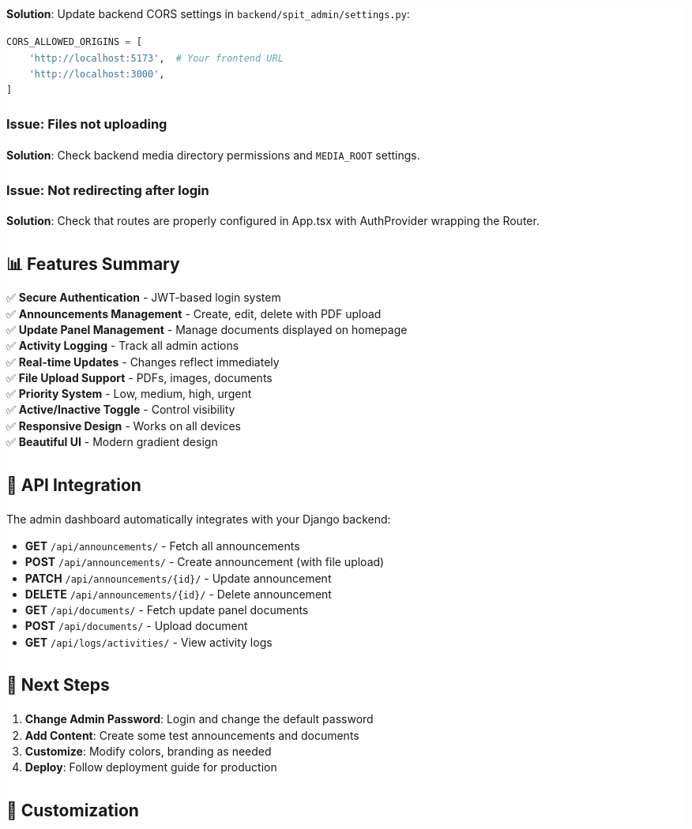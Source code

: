 **Solution**: Update backend CORS settings in `backend/spit_admin/settings.py`:

```python
CORS_ALLOWED_ORIGINS = [
    'http://localhost:5173',  # Your frontend URL
    'http://localhost:3000',
]
```

### Issue: Files not uploading

**Solution**: Check backend media directory permissions and `MEDIA_ROOT` settings.

### Issue: Not redirecting after login

**Solution**: Check that routes are properly configured in App.tsx with AuthProvider wrapping the Router.

## 📊 Features Summary

✅ **Secure Authentication** - JWT-based login system  
✅ **Announcements Management** - Create, edit, delete with PDF upload  
✅ **Update Panel Management** - Manage documents displayed on homepage  
✅ **Activity Logging** - Track all admin actions  
✅ **Real-time Updates** - Changes reflect immediately  
✅ **File Upload Support** - PDFs, images, documents  
✅ **Priority System** - Low, medium, high, urgent  
✅ **Active/Inactive Toggle** - Control visibility  
✅ **Responsive Design** - Works on all devices  
✅ **Beautiful UI** - Modern gradient design  

## 🔄 API Integration

The admin dashboard automatically integrates with your Django backend:

- **GET** `/api/announcements/` - Fetch all announcements
- **POST** `/api/announcements/` - Create announcement (with file upload)
- **PATCH** `/api/announcements/{id}/` - Update announcement
- **DELETE** `/api/announcements/{id}/` - Delete announcement
- **GET** `/api/documents/` - Fetch update panel documents
- **POST** `/api/documents/` - Upload document
- **GET** `/api/logs/activities/` - View activity logs

## 📝 Next Steps

1. **Change Admin Password**: Login and change the default password
2. **Add Content**: Create some test announcements and documents
3. **Customize**: Modify colors, branding as needed
4. **Deploy**: Follow deployment guide for production

## 🎨 Customization
